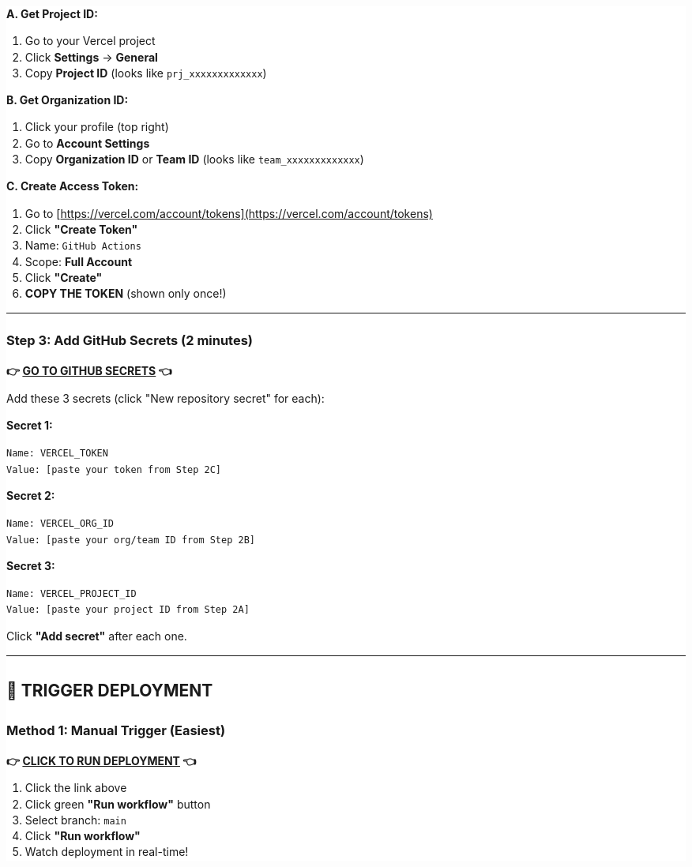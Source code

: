 **A. Get Project ID:**
1. Go to your Vercel project
2. Click **Settings** → **General**
3. Copy **Project ID** (looks like `prj_xxxxxxxxxxxxx`)

**B. Get Organization ID:**
1. Click your profile (top right)
2. Go to **Account Settings**
3. Copy **Organization ID** or **Team ID** (looks like `team_xxxxxxxxxxxxx`)

**C. Create Access Token:**
1. Go to [https://vercel.com/account/tokens](https://vercel.com/account/tokens)
2. Click **"Create Token"**
3. Name: `GitHub Actions`
4. Scope: **Full Account**
5. Click **"Create"**
6. **COPY THE TOKEN** (shown only once!)

---

### Step 3: Add GitHub Secrets (2 minutes)

**👉 [GO TO GITHUB SECRETS](https://github.com/aks129/fhirquiz/settings/secrets/actions/new) 👈**

Add these 3 secrets (click "New repository secret" for each):

**Secret 1:**
```
Name: VERCEL_TOKEN
Value: [paste your token from Step 2C]
```

**Secret 2:**
```
Name: VERCEL_ORG_ID
Value: [paste your org/team ID from Step 2B]
```

**Secret 3:**
```
Name: VERCEL_PROJECT_ID
Value: [paste your project ID from Step 2A]
```

Click **"Add secret"** after each one.

---

## 🎯 TRIGGER DEPLOYMENT

### Method 1: Manual Trigger (Easiest)

**👉 [CLICK TO RUN DEPLOYMENT](https://github.com/aks129/fhirquiz/actions/workflows/vercel-deploy.yml) 👈**

1. Click the link above
2. Click green **"Run workflow"** button
3. Select branch: `main`
4. Click **"Run workflow"**
5. Watch deployment in real-time!
